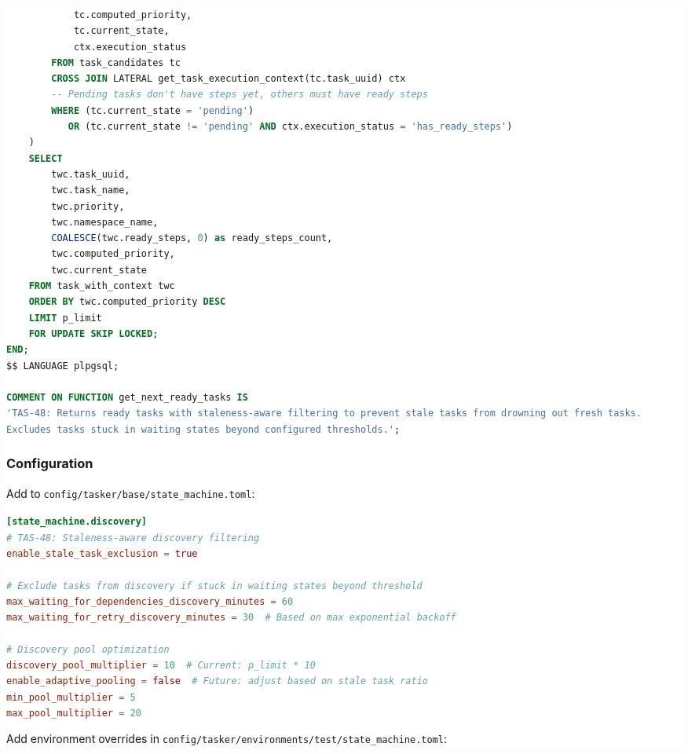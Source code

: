```sql
            tc.computed_priority,
            tc.current_state,
            ctx.execution_status
        FROM task_candidates tc
        CROSS JOIN LATERAL get_task_execution_context(tc.task_uuid) ctx
        -- Pending tasks don't have steps yet, others must have ready steps
        WHERE (tc.current_state = 'pending')
           OR (tc.current_state != 'pending' AND ctx.execution_status = 'has_ready_steps')
    )
    SELECT
        twc.task_uuid,
        twc.task_name,
        twc.priority,
        twc.namespace_name,
        COALESCE(twc.ready_steps, 0) as ready_steps_count,
        twc.computed_priority,
        twc.current_state
    FROM task_with_context twc
    ORDER BY twc.computed_priority DESC
    LIMIT p_limit
    FOR UPDATE SKIP LOCKED;
END;
$$ LANGUAGE plpgsql;

COMMENT ON FUNCTION get_next_ready_tasks IS
'TAS-48: Returns ready tasks with staleness-aware filtering to prevent stale tasks from drowning out fresh tasks.
Excludes tasks stuck in waiting states beyond configured thresholds.';
```

### Configuration

Add to `config/tasker/base/state_machine.toml`:

```toml
[state_machine.discovery]
# TAS-48: Staleness-aware discovery filtering
enable_stale_task_exclusion = true

# Exclude tasks from discovery if stuck in waiting states beyond threshold
max_waiting_for_dependencies_discovery_minutes = 60
max_waiting_for_retry_discovery_minutes = 30  # Based on max exponential backoff

# Discovery pool optimization
discovery_pool_multiplier = 10  # Current: p_limit * 10
enable_adaptive_pooling = false  # Future: adjust based on stale task ratio
min_pool_multiplier = 5
max_pool_multiplier = 20
```

Add environment overrides in `config/tasker/environments/test/state_machine.toml`:
